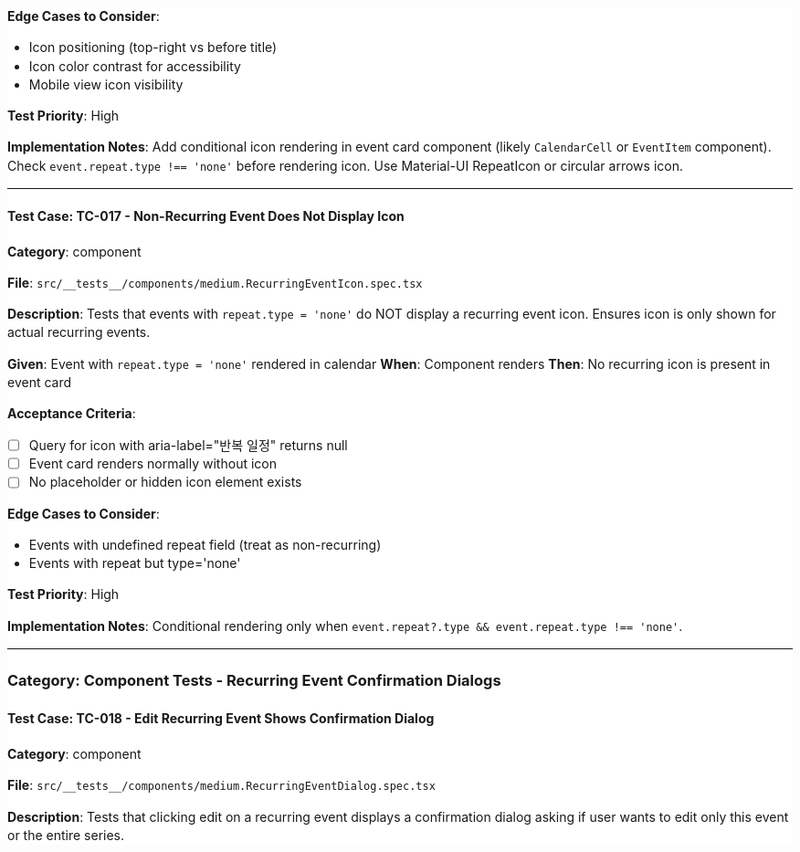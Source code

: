 **Edge Cases to Consider**:
- Icon positioning (top-right vs before title)
- Icon color contrast for accessibility
- Mobile view icon visibility

**Test Priority**: High

**Implementation Notes**:
Add conditional icon rendering in event card component (likely `CalendarCell` or `EventItem` component). Check `event.repeat.type !== 'none'` before rendering icon. Use Material-UI RepeatIcon or circular arrows icon.

---

#### Test Case: TC-017 - Non-Recurring Event Does Not Display Icon

**Category**: component

**File**: `src/__tests__/components/medium.RecurringEventIcon.spec.tsx`

**Description**:
Tests that events with `repeat.type = 'none'` do NOT display a recurring event icon. Ensures icon is only shown for actual recurring events.

**Given**: Event with `repeat.type = 'none'` rendered in calendar
**When**: Component renders
**Then**: No recurring icon is present in event card

**Acceptance Criteria**:
- [ ] Query for icon with aria-label="반복 일정" returns null
- [ ] Event card renders normally without icon
- [ ] No placeholder or hidden icon element exists

**Edge Cases to Consider**:
- Events with undefined repeat field (treat as non-recurring)
- Events with repeat but type='none'

**Test Priority**: High

**Implementation Notes**:
Conditional rendering only when `event.repeat?.type && event.repeat.type !== 'none'`.

---

### Category: Component Tests - Recurring Event Confirmation Dialogs

#### Test Case: TC-018 - Edit Recurring Event Shows Confirmation Dialog

**Category**: component

**File**: `src/__tests__/components/medium.RecurringEventDialog.spec.tsx`

**Description**:
Tests that clicking edit on a recurring event displays a confirmation dialog asking if user wants to edit only this event or the entire series.
